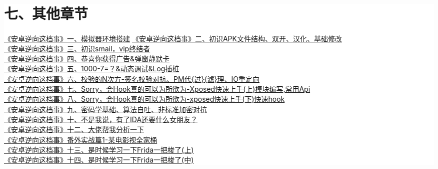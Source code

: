 # 七、其他章节
[《安卓逆向这档事》一、模拟器环境搭建](https://www.52pojie.cn/thread-1695141-1-1.html)
[《安卓逆向这档事》二、初识APK文件结构、双开、汉化、基础修改](https://www.52pojie.cn/thread-1695796-1-1.html)  
[《安卓逆向这档事》三、初识smail，vip终结者](https://www.52pojie.cn/thread-1701353-1-1.html)    
[《安卓逆向这档事》四、恭喜你获得广告&弹窗静默卡](https://www.52pojie.cn/thread-1706691-1-1.html)  
[《安卓逆向这档事》五、1000-7=？&动态调试&Log插桩](https://www.52pojie.cn/thread-1714727-1-1.html)  
[《安卓逆向这档事》六、校验的N次方-签名校验对抗、PM代{过}{滤}理、IO重定向](https://www.52pojie.cn/thread-1731181-1-1.html)  
[《安卓逆向这档事》七、Sorry，会Hook真的可以为所欲为-Xposed快速上手(上)模块编写,常用Api](https://www.52pojie.cn/thread-1740944-1-1.html)  
[《安卓逆向这档事》八、Sorry，会Hook真的可以为所欲为-xposed快速上手(下)快速hook](https://www.52pojie.cn/thread-1748081-1-1.html)  
[《安卓逆向这档事》九、密码学基础、算法自吐、非标准加密对抗](https://www.52pojie.cn/thread-1762225-1-1.html)  
[《安卓逆向这档事》十、不是我说，有了IDA还要什么女朋友？](https://www.52pojie.cn/thread-1787667-1-1.html)  
[《安卓逆向这档事》十二、大佬帮我分析一下](https://www.52pojie.cn/thread-1809646-1-1.html)  
[《安卓逆向这档事》番外实战篇1-某电影视全家桶](https://www.52pojie.cn/thread-1814917-1-1.html)  
[《安卓逆向这档事》十三、是时候学习一下Frida一把梭了(上)](https://www.52pojie.cn/thread-1823118-1-1.html)  
[《安卓逆向这档事》十四、是时候学习一下Frida一把梭了(中)](https://www.52pojie.cn/thread-1838539-1-1.html)  




